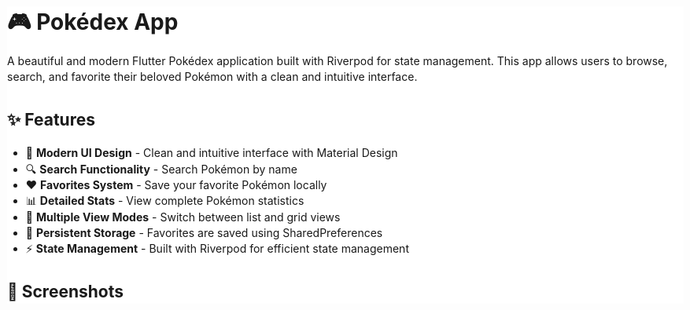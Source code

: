 # 🎮 Pokédex App

A beautiful and modern Flutter Pokédex application built with Riverpod for state management. This app allows users to browse, search, and favorite their beloved Pokémon with a clean and intuitive interface.

## ✨ Features

- 📱 **Modern UI Design** - Clean and intuitive interface with Material Design
- 🔍 **Search Functionality** - Search Pokémon by name
- ❤️ **Favorites System** - Save your favorite Pokémon locally
- 📊 **Detailed Stats** - View complete Pokémon statistics
- 🎯 **Multiple View Modes** - Switch between list and grid views
- 💾 **Persistent Storage** - Favorites are saved using SharedPreferences
- ⚡ **State Management** - Built with Riverpod for efficient state management

## 📱 Screenshots

<div align="center">